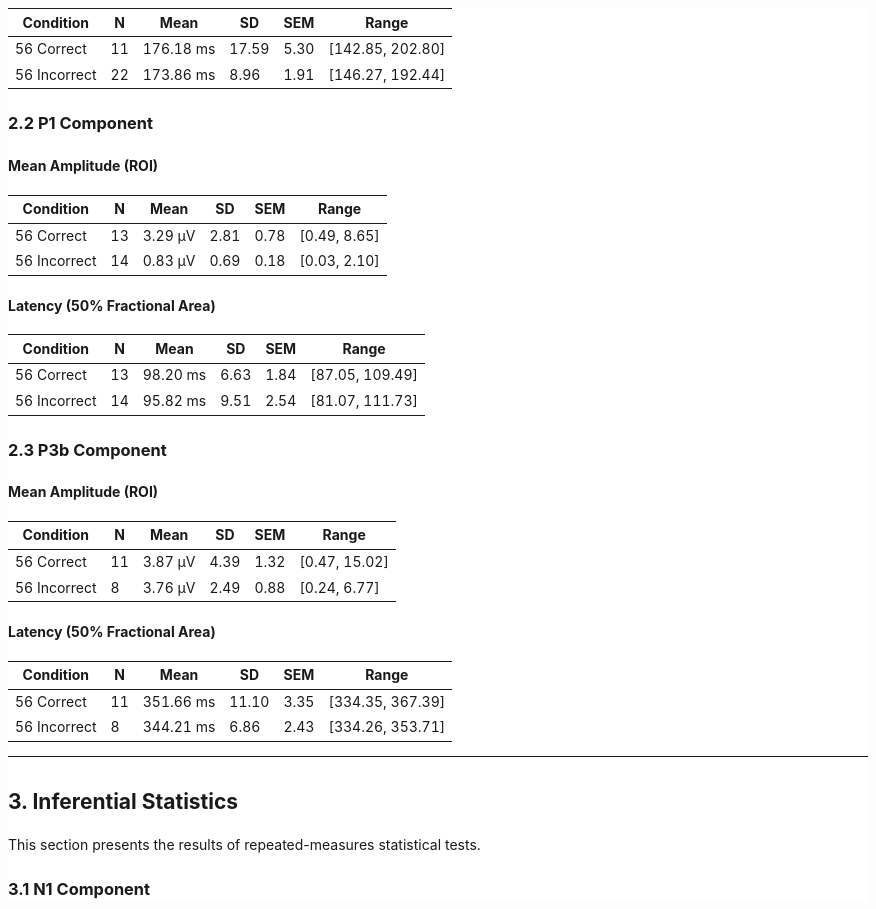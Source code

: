 | Condition | N | Mean | SD | SEM | Range |
|-----------|---|------|----|----|-------|
| 56 Correct | 11 | 176.18 ms | 17.59 | 5.30 | [142.85, 202.80] |
| 56 Incorrect | 22 | 173.86 ms | 8.96 | 1.91 | [146.27, 192.44] |


### 2.2 P1 Component

#### Mean Amplitude (ROI)

| Condition | N | Mean | SD | SEM | Range |
|-----------|---|------|----|----|-------|
| 56 Correct | 13 | 3.29 µV | 2.81 | 0.78 | [0.49, 8.65] |
| 56 Incorrect | 14 | 0.83 µV | 0.69 | 0.18 | [0.03, 2.10] |

#### Latency (50% Fractional Area)

| Condition | N | Mean | SD | SEM | Range |
|-----------|---|------|----|----|-------|
| 56 Correct | 13 | 98.20 ms | 6.63 | 1.84 | [87.05, 109.49] |
| 56 Incorrect | 14 | 95.82 ms | 9.51 | 2.54 | [81.07, 111.73] |


### 2.3 P3b Component

#### Mean Amplitude (ROI)

| Condition | N | Mean | SD | SEM | Range |
|-----------|---|------|----|----|-------|
| 56 Correct | 11 | 3.87 µV | 4.39 | 1.32 | [0.47, 15.02] |
| 56 Incorrect | 8 | 3.76 µV | 2.49 | 0.88 | [0.24, 6.77] |

#### Latency (50% Fractional Area)

| Condition | N | Mean | SD | SEM | Range |
|-----------|---|------|----|----|-------|
| 56 Correct | 11 | 351.66 ms | 11.10 | 3.35 | [334.35, 367.39] |
| 56 Incorrect | 8 | 344.21 ms | 6.86 | 2.43 | [334.26, 353.71] |


---

## 3. Inferential Statistics

This section presents the results of repeated-measures statistical tests.

### 3.1 N1 Component
